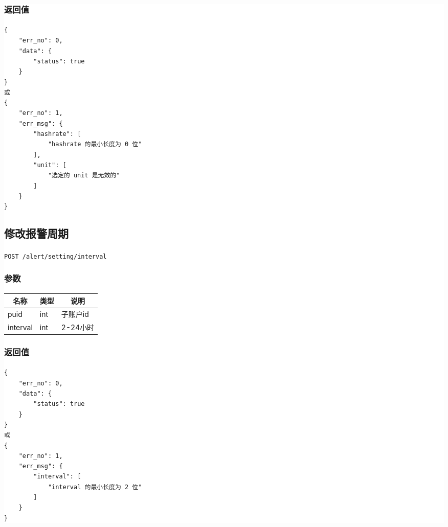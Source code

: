 
### 返回值

```
{
    "err_no": 0,
    "data": {
        "status": true
    }
}
或
{
    "err_no": 1,
    "err_msg": {
        "hashrate": [
            "hashrate 的最小长度为 0 位"
        ],
        "unit": [
            "选定的 unit 是无效的"
        ]
    }
}

```

## 修改报警周期

`POST /alert/setting/interval`

### 参数

|名称|类型|说明|
|---|----|----|
|puid|int| 子账户id |
|interval|int| 2-24小时 |


### 返回值

```
{
    "err_no": 0,
    "data": {
        "status": true
    }
}
或
{
    "err_no": 1,
    "err_msg": {
        "interval": [
            "interval 的最小长度为 2 位"
        ]
    }
}

```
